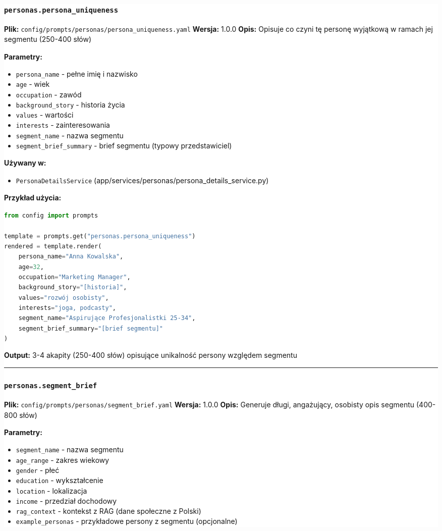 ### `personas.persona_uniqueness`

**Plik:** `config/prompts/personas/persona_uniqueness.yaml`
**Wersja:** 1.0.0
**Opis:** Opisuje co czyni tę personę wyjątkową w ramach jej segmentu (250-400 słów)

**Parametry:**
- `persona_name` - pełne imię i nazwisko
- `age` - wiek
- `occupation` - zawód
- `background_story` - historia życia
- `values` - wartości
- `interests` - zainteresowania
- `segment_name` - nazwa segmentu
- `segment_brief_summary` - brief segmentu (typowy przedstawiciel)

**Używany w:**
- `PersonaDetailsService` (app/services/personas/persona_details_service.py)

**Przykład użycia:**
```python
from config import prompts

template = prompts.get("personas.persona_uniqueness")
rendered = template.render(
    persona_name="Anna Kowalska",
    age=32,
    occupation="Marketing Manager",
    background_story="[historia]",
    values="rozwój osobisty",
    interests="joga, podcasty",
    segment_name="Aspirujące Profesjonalistki 25-34",
    segment_brief_summary="[brief segmentu]"
)
```

**Output:** 3-4 akapity (250-400 słów) opisujące unikalność persony względem segmentu

---

### `personas.segment_brief`

**Plik:** `config/prompts/personas/segment_brief.yaml`
**Wersja:** 1.0.0
**Opis:** Generuje długi, angażujący, osobisty opis segmentu (400-800 słów)

**Parametry:**
- `segment_name` - nazwa segmentu
- `age_range` - zakres wiekowy
- `gender` - płeć
- `education` - wykształcenie
- `location` - lokalizacja
- `income` - przedział dochodowy
- `rag_context` - kontekst z RAG (dane społeczne z Polski)
- `example_personas` - przykładowe persony z segmentu (opcjonalne)
